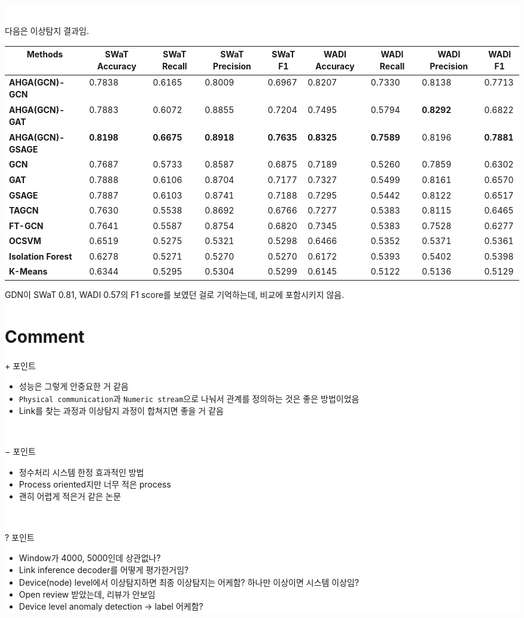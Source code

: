 <br/>

다음은 이상탐지 결과임.

| Methods              | SWaT Accuracy | SWaT Recall | SWaT Precision | SWaT F1    | WADI Accuracy | WADI Recall | WADI Precision | WADI F1    |
| -------------------- | ------------- | ----------- | -------------- | ---------- | ------------- | ----------- | -------------- | ---------- |
| **AHGA(GCN)-GCN**    | 0.7838        | 0.6165      | 0.8009         | 0.6967     | 0.8207        | 0.7330      | 0.8138         | 0.7713     |
| **AHGA(GCN)-GAT**    | 0.7883        | 0.6072      | 0.8855         | 0.7204     | 0.7495        | 0.5794      | **0.8292**     | 0.6822     |
| **AHGA(GCN)-GSAGE**  | **0.8198**    | **0.6675**  | **0.8918**     | **0.7635** | **0.8325**    | **0.7589**  | 0.8196         | **0.7881** |
| **GCN**              | 0.7687        | 0.5733      | 0.8587         | 0.6875     | 0.7189        | 0.5260      | 0.7859         | 0.6302     |
| **GAT**              | 0.7888        | 0.6106      | 0.8704         | 0.7177     | 0.7327        | 0.5499      | 0.8161         | 0.6570     |
| **GSAGE**            | 0.7887        | 0.6103      | 0.8741         | 0.7188     | 0.7295        | 0.5442      | 0.8122         | 0.6517     |
| **TAGCN**            | 0.7630        | 0.5538      | 0.8692         | 0.6766     | 0.7277        | 0.5383      | 0.8115         | 0.6465     |
| **FT-GCN**           | 0.7641        | 0.5587      | 0.8754         | 0.6820     | 0.7345        | 0.5383      | 0.7528         | 0.6277     |
| **OCSVM**            | 0.6519        | 0.5275      | 0.5321         | 0.5298     | 0.6466        | 0.5352      | 0.5371         | 0.5361     |
| **Isolation Forest** | 0.6278        | 0.5271      | 0.5270         | 0.5270     | 0.6172        | 0.5393      | 0.5402         | 0.5398     |
| **K-Means**          | 0.6344        | 0.5295      | 0.5304         | 0.5299     | 0.6145        | 0.5122      | 0.5136         | 0.5129     |

GDN이 SWaT 0.81, WADI 0.57의 F1 score를 보였던 걸로 기억하는데, 비교에 포함시키지 않음.

# Comment

$+$ 포인트

- 성능은 그렇게 안중요한 거 같음
- `Physical communication`과 `Numeric stream`으로 나눠서 관계를 정의하는 것은 좋은 방법이었음
- Link를 찾는 과정과 이상탐지 과정이 합쳐지면 좋을 거 같음

<br/>

$-$ 포인트

- 정수처리 시스템 한정 효과적인 방법
- Process oriented지만 너무 적은 process
- 괜히 어렵게 적은거 같은 논문

<br/>

$?$ 포인트

- Window가 4000, 5000인데 상관없나?
- Link inference decoder를 어떻게 평가한거임?
- Device(node) level에서 이상탐지하면 최종 이상탐지는 어케함? 하나만 이상이면 시스템 이상임?
- Open review 받았는데, 리뷰가 안보임
- Device level anomaly detection -> label 어케함?
